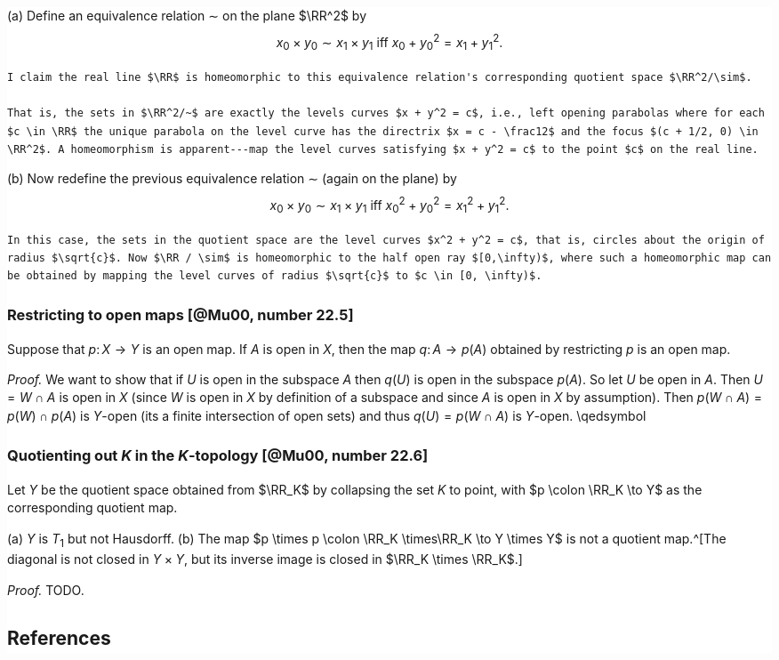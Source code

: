 (a) Define an equivalence relation $\sim$ on the plane $\RR^2$ by $$x_0 \times y_0 \sim x_1 \times y_1 \text{ iff } x_0 + y_0^2  = x_1 + y_1^2.$$

    I claim the real line $\RR$ is homeomorphic to this equivalence relation's corresponding quotient space $\RR^2/\sim$. 

    That is, the sets in $\RR^2/~$ are exactly the levels curves $x + y^2 = c$, i.e., left opening parabolas where for each $c \in \RR$ the unique parabola on the level curve has the directrix $x = c - \frac12$ and the focus $(c + 1/2, 0) \in \RR^2$. A homeomorphism is apparent---map the level curves satisfying $x + y^2 = c$ to the point $c$ on the real line.

(b) Now redefine the previous equivalence relation $\sim$ (again on the plane) by $$x_0 \times y_0 \sim x_1 \times y_1 \text{ iff } x_0^2 + y_0^2  = x_1^2  + y_1^2.$$
    
    In this case, the sets in the quotient space are the level curves $x^2 + y^2 = c$, that is, circles about the origin of radius $\sqrt{c}$. Now $\RR / \sim$ is homeomorphic to the half open ray $[0,\infty)$, where such a homeomorphic map can be obtained by mapping the level curves of radius $\sqrt{c}$ to $c \in [0, \infty)$.

### Restricting to open maps [@Mu00, number 22.5]

Suppose that $p \colon X \to Y$ is an open map. If $A$ is open in $X$, then the map $q \colon A \to p(A)$ obtained by restricting $p$ is an open map.

*Proof.* We want to show that if $U$ is open in the subspace $A$ then $q(U)$ is open in the subspace $p(A)$. So let $U$ be open in $A$. Then $U = W \cap A$ is open in $X$ (since $W$ is open in $X$ by definition of a subspace and since $A$ is open in $X$ by assumption). Then $p(W \cap A) = p(W) \cap p(A)$ is $Y$-open (its a finite intersection of open sets) and thus $q(U) = p(W \cap A)$ is $Y$-open. \qedsymbol

### Quotienting out $K$ in the $K$-topology [@Mu00, number 22.6]

Let $Y$ be the quotient space obtained from $\RR_K$ by collapsing the set $K$ to point, with $p \colon \RR_K \to Y$ as the corresponding quotient map.

(a) $Y$ is $T_1$ but not Hausdorff.
(b) The map $p \times p \colon \RR_K \times\RR_K \to Y \times Y$ is not a quotient map.^[The diagonal is not closed in $Y \times Y$, but its inverse image is closed in $\RR_K \times \RR_K$.]

*Proof.* TODO.

## References


[^func-limit]: See discussion from “Definition of limit of function on topological spaces”, <https://math.stackexchange.com/questions/835978>. Mathematics Stack Exchange. Retrieved September 23, 2018.
